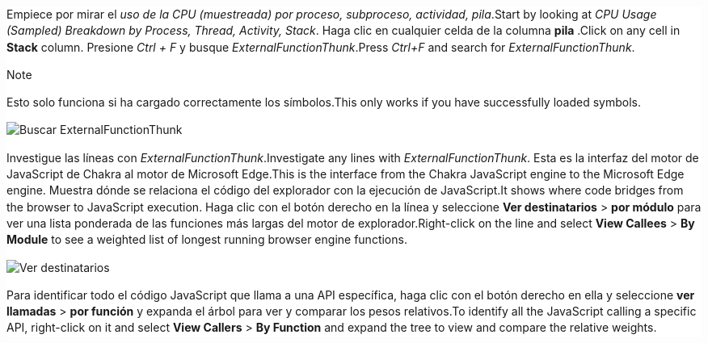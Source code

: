 <span data-ttu-id="381ff-193">Empiece por mirar el *uso de la CPU (muestreada) por proceso, subproceso, actividad, pila*.</span><span class="sxs-lookup"><span data-stu-id="381ff-193">Start by looking at *CPU Usage (Sampled) Breakdown by Process, Thread, Activity, Stack*.</span></span> <span data-ttu-id="381ff-194">Haga clic en cualquier celda de la columna **pila** .</span><span class="sxs-lookup"><span data-stu-id="381ff-194">Click on any cell in **Stack** column.</span></span> <span data-ttu-id="381ff-195">Presione *Ctrl + F* y busque *ExternalFunctionThunk*.</span><span class="sxs-lookup"><span data-stu-id="381ff-195">Press *Ctrl+F* and search for *ExternalFunctionThunk*.</span></span>

>[!NOTE] 
><span data-ttu-id="381ff-196">Esto solo funciona si ha cargado correctamente los símbolos.</span><span class="sxs-lookup"><span data-stu-id="381ff-196">This only works if you have successfully loaded symbols.</span></span>

![Buscar ExternalFunctionThunk](./media/wpa-externalfunctionthunk.png)

<span data-ttu-id="381ff-198">Investigue las líneas con *ExternalFunctionThunk*.</span><span class="sxs-lookup"><span data-stu-id="381ff-198">Investigate any lines with *ExternalFunctionThunk*.</span></span> <span data-ttu-id="381ff-199">Esta es la interfaz del motor de JavaScript de Chakra al motor de Microsoft Edge.</span><span class="sxs-lookup"><span data-stu-id="381ff-199">This is the interface from the Chakra JavaScript engine to the Microsoft Edge engine.</span></span> <span data-ttu-id="381ff-200">Muestra dónde se relaciona el código del explorador con la ejecución de JavaScript.</span><span class="sxs-lookup"><span data-stu-id="381ff-200">It shows where code bridges from the browser to JavaScript execution.</span></span> <span data-ttu-id="381ff-201">Haga clic con el botón derecho en la línea y seleccione **Ver destinatarios**  >  **por módulo** para ver una lista ponderada de las funciones más largas del motor de explorador.</span><span class="sxs-lookup"><span data-stu-id="381ff-201">Right-click on the line and select **View Callees** > **By Module** to see a weighted list of longest running browser engine functions.</span></span>

![Ver destinatarios](./media/wpa-viewcallees.png)

<span data-ttu-id="381ff-203">Para identificar todo el código JavaScript que llama a una API específica, haga clic con el botón derecho en ella y seleccione **ver llamadas**  >  **por función** y expanda el árbol para ver y comparar los pesos relativos.</span><span class="sxs-lookup"><span data-stu-id="381ff-203">To identify all the JavaScript calling a specific API, right-click on it and select **View Callers** > **By Function** and expand the tree to view and compare the relative weights.</span></span>
